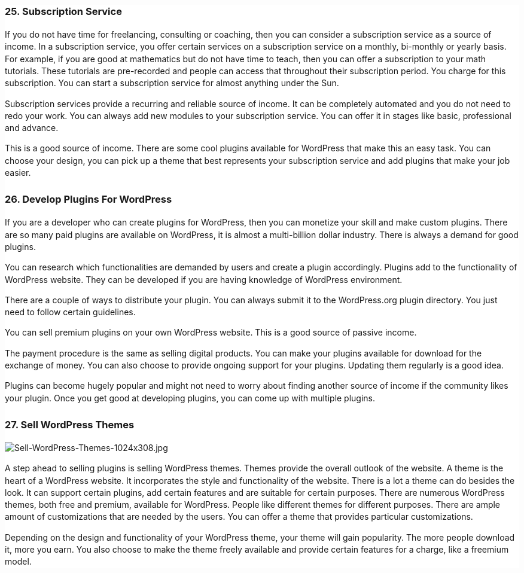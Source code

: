 ### **25. Subscription Service**

If you do not have time for freelancing, consulting or coaching, then you can consider a subscription service as a source of income. In a subscription service, you offer certain services on a subscription service on a monthly, bi-monthly or yearly basis. For example, if you are good at mathematics but do not have time to teach, then you can offer a subscription to your math tutorials. These tutorials are pre-recorded and people can access that throughout their subscription period. You charge for this subscription. You can start a subscription service for almost anything under the Sun.

Subscription services provide a recurring and reliable source of income. It can be completely automated and you do not need to redo your work. You can always add new modules to your subscription service. You can offer it in stages like basic, professional and advance.

This is a good source of income. There are some cool plugins available for WordPress that make this an easy task. You can choose your design, you can pick up a theme that best represents your subscription service and add plugins that make your job easier.

### **26. Develop Plugins For WordPress**

If you are a developer who can create plugins for WordPress, then you can monetize your skill and make custom plugins. There are so many paid plugins are available on WordPress, it is almost a multi-billion dollar industry. There is always a demand for good plugins.

You can research which functionalities are demanded by users and create a plugin accordingly. Plugins add to the functionality of WordPress website. They can be developed if you are having knowledge of WordPress environment.

There are a couple of ways to distribute your plugin. You can always submit it to the WordPress.org plugin directory. You just need to follow certain guidelines.

You can sell premium plugins on your own WordPress website. This is a good source of passive income.

The payment procedure is the same as selling digital products. You can make your plugins available for download for the exchange of money. You can also choose to provide ongoing support for your plugins. Updating them regularly is a good idea.

Plugins can become hugely popular and might not need to worry about finding another source of income if the community likes your plugin. Once you get good at developing plugins, you can come up with multiple plugins.

### **27. Sell WordPress Themes**

![Sell-WordPress-Themes-1024x308.jpg](/uploads/Sell-WordPress-Themes-1024x308.jpg)

A step ahead to selling plugins is selling WordPress themes. Themes provide the overall outlook of the website. A theme is the heart of a WordPress website. It incorporates the style and functionality of the website. There is a lot a theme can do besides the look. It can support certain plugins, add certain features and are suitable for certain purposes. There are numerous WordPress themes, both free and premium, available for WordPress. People like different themes for different purposes. There are ample amount of customizations that are needed by the users. You can offer a theme that provides particular customizations.

Depending on the design and functionality of your WordPress theme, your theme will gain popularity. The more people download it, more you earn. You also choose to make the theme freely available and provide certain features for a charge, like a freemium model.
